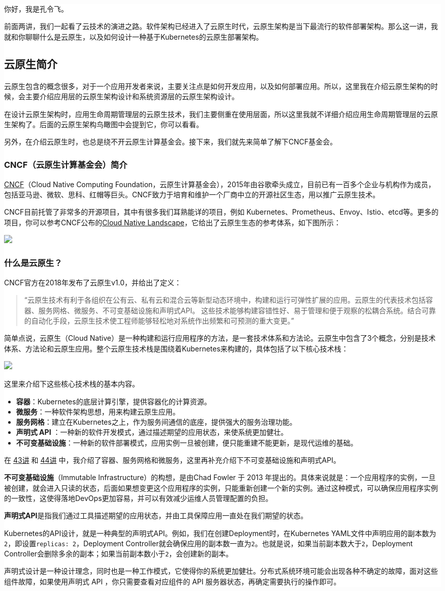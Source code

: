 你好，我是孔令飞。

前面两讲，我们一起看了云技术的演进之路。软件架构已经进入了云原生时代，云原生架构是当下最流行的软件部署架构。那么这一讲，我就和你聊聊什么是云原生，以及如何设计一种基于Kubernetes的云原生部署架构。

## 云原生简介

云原生包含的概念很多，对于一个应用开发者来说，主要关注点是如何开发应用，以及如何部署应用。所以，这里我在介绍云原生架构的时候，会主要介绍应用层的云原生架构设计和系统资源层的云原生架构设计。

在设计云原生架构时，应用生命周期管理层的云原生技术，我们主要侧重在使用层面，所以这里我就不详细介绍应用生命周期管理层的云原生架构了。后面的云原生架构鸟瞰图中会提到它，你可以看看。

另外，在介绍云原生时，也总是绕不开云原生计算基金会。接下来，我们就先来简单了解下CNCF基金会。

### CNCF（云原生计算基金会）简介

[CNCF](https://www.cncf.io/)（Cloud Native Computing Foundation，云原生计算基金会），2015年由谷歌牵头成立，目前已有一百多个企业与机构作为成员，包括亚马逊、微软、思科、红帽等巨头。CNCF致力于培育和维护一个厂商中立的开源社区生态，用以推广云原生技术。

CNCF目前托管了非常多的开源项目，其中有很多我们耳熟能详的项目，例如 Kubernetes、Prometheus、Envoy、Istio、etcd等。更多的项目，你可以参考CNCF公布的[Cloud Native Landscape](https://landscape.cncf.io/images/landscape.png)，它给出了云原生生态的参考体系，如下图所示：

![](https://static001.geekbang.org/resource/image/5e/32/5ef7aa9e514ac27b6474165c745dfe32.jpg?wh=2248x1282)

### 什么是云原生？

CNCF官方在2018年发布了云原生v1.0，并给出了定义：

> “云原生技术有利于各组织在公有云、私有云和混合云等新型动态环境中，构建和运行可弹性扩展的应用。云原生的代表技术包括容器、服务网格、微服务、不可变基础设施和声明式API。 这些技术能够构建容错性好、易于管理和便于观察的松耦合系统。结合可靠的自动化手段，云原生技术使工程师能够轻松地对系统作出频繁和可预测的重大变更。”

简单点说，云原生（Cloud Native）是一种构建和运行应用程序的方法，是一套技术体系和方法论。云原生中包含了3个概念，分别是技术体系、方法论和云原生应用。整个云原生技术栈是围绕着Kubernetes来构建的，具体包括了以下核心技术栈：

![](https://static001.geekbang.org/resource/image/8f/66/8fc9dc16d99e7f2949813fe109986266.jpg?wh=2248x911)

这里来介绍下这些核心技术栈的基本内容。

- **容器**：Kubernetes的底层计算引擎，提供容器化的计算资源。
- **微服务**：一种软件架构思想，用来构建云原生应用。
- **服务网格**：建立在Kubernetes之上，作为服务间通信的底座，提供强大的服务治理功能。
- **声明式 API** ：一种新的软件开发模式，通过描述期望的应用状态，来使系统更加健壮。
- **不可变基础设施**：一种新的软件部署模式，应用实例一旦被创建，便只能重建不能更新，是现代运维的基础。

在 [43讲](https://time.geekbang.org/column/article/414159) 和 [44讲](https://time.geekbang.org/column/article/414856) 中，我介绍了容器、服务网格和微服务，这里再补充介绍下不可变基础设施和声明式API。

**不可变基础设施**（Immutable Infrastructure）的构想，是由Chad Fowler 于 2013 年提出的。具体来说就是：一个应用程序的实例，一旦被创建，就会进入只读的状态，后面如果想变更这个应用程序的实例，只能重新创建一个新的实例。通过这种模式，可以确保应用程序实例的一致性，这使得落地DevOps更加容易，并可以有效减少运维人员管理配置的负担。

**声明式API**是指我们通过工具描述期望的应用状态，并由工具保障应用一直处在我们期望的状态。

Kubernetes的API设计，就是一种典型的声明式API。例如，我们在创建Deployment时，在Kubernetes YAML文件中声明应用的副本数为`2`，即设置`replicas: 2`，Deployment Controller就会确保应用的副本数一直为`2`。也就是说，如果当前副本数大于`2`，Deployment Controller会删除多余的副本；如果当前副本数小于`2`，会创建新的副本。

声明式设计是一种设计理念，同时也是一种工作模式，它使得你的系统更加健壮。分布式系统环境可能会出现各种不确定的故障，面对这些组件故障，如果使用声明式 API ，你只需要查看对应组件的 API 服务器状态，再确定需要执行的操作即可。
